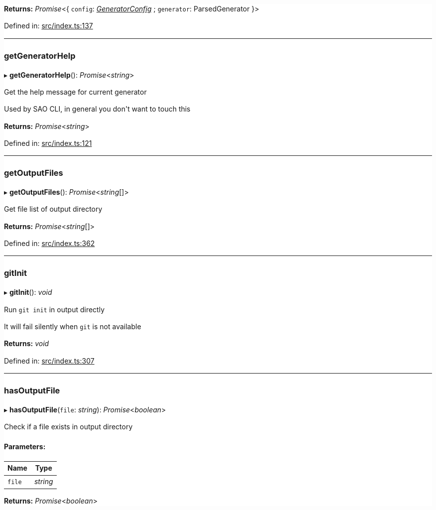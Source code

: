 **Returns:** *Promise*<{ `config`: [*GeneratorConfig*](../interfaces/generatorconfig.md) ; `generator`: ParsedGenerator  }\>

Defined in: [src/index.ts:137](https://github.com/saojs/sao/blob/7f66560/src/index.ts#L137)

___

### getGeneratorHelp

▸ **getGeneratorHelp**(): *Promise*<*string*\>

Get the help message for current generator

Used by SAO CLI, in general you don't want to touch this

**Returns:** *Promise*<*string*\>

Defined in: [src/index.ts:121](https://github.com/saojs/sao/blob/7f66560/src/index.ts#L121)

___

### getOutputFiles

▸ **getOutputFiles**(): *Promise*<*string*[]\>

Get file list of output directory

**Returns:** *Promise*<*string*[]\>

Defined in: [src/index.ts:362](https://github.com/saojs/sao/blob/7f66560/src/index.ts#L362)

___

### gitInit

▸ **gitInit**(): *void*

Run `git init` in output directly

It will fail silently when `git` is not available

**Returns:** *void*

Defined in: [src/index.ts:307](https://github.com/saojs/sao/blob/7f66560/src/index.ts#L307)

___

### hasOutputFile

▸ **hasOutputFile**(`file`: *string*): *Promise*<*boolean*\>

Check if a file exists in output directory

#### Parameters:

Name | Type |
------ | ------ |
`file` | *string* |

**Returns:** *Promise*<*boolean*\>
